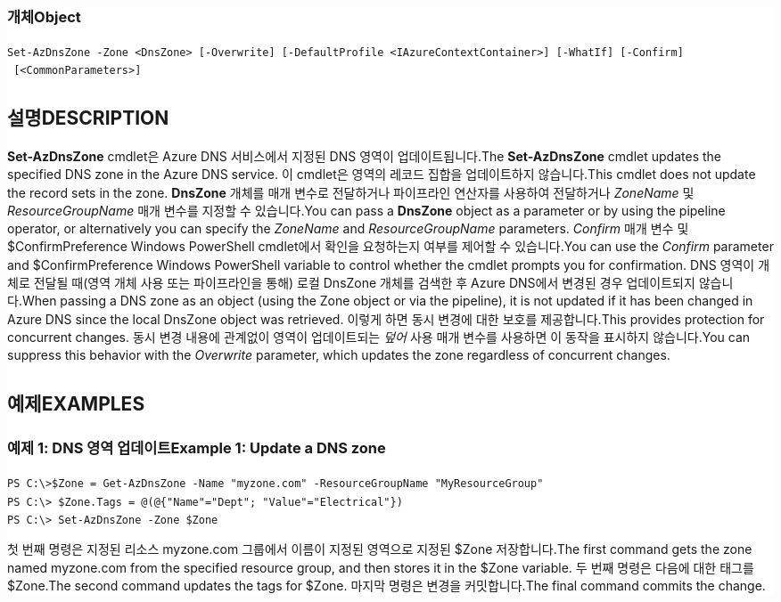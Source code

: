 ### <span data-ttu-id="f9eee-107">개체</span><span class="sxs-lookup"><span data-stu-id="f9eee-107">Object</span></span>
```
Set-AzDnsZone -Zone <DnsZone> [-Overwrite] [-DefaultProfile <IAzureContextContainer>] [-WhatIf] [-Confirm]
 [<CommonParameters>]
```

## <span data-ttu-id="f9eee-108">설명</span><span class="sxs-lookup"><span data-stu-id="f9eee-108">DESCRIPTION</span></span>
<span data-ttu-id="f9eee-109">**Set-AzDnsZone** cmdlet은 Azure DNS 서비스에서 지정된 DNS 영역이 업데이트됩니다.</span><span class="sxs-lookup"><span data-stu-id="f9eee-109">The **Set-AzDnsZone** cmdlet updates the specified DNS zone in the Azure DNS service.</span></span>
<span data-ttu-id="f9eee-110">이 cmdlet은 영역의 레코드 집합을 업데이트하지 않습니다.</span><span class="sxs-lookup"><span data-stu-id="f9eee-110">This cmdlet does not update the record sets in the zone.</span></span>
<span data-ttu-id="f9eee-111">**DnsZone** 개체를 매개 변수로 전달하거나 파이프라인 연산자를 사용하여 전달하거나 *ZoneName* 및 *ResourceGroupName* 매개 변수를 지정할 수 있습니다.</span><span class="sxs-lookup"><span data-stu-id="f9eee-111">You can pass a **DnsZone** object as a parameter or by using the pipeline operator, or alternatively you can specify the *ZoneName* and *ResourceGroupName* parameters.</span></span>
<span data-ttu-id="f9eee-112">*Confirm* 매개 변수 및 $ConfirmPreference Windows PowerShell cmdlet에서 확인을 요청하는지 여부를 제어할 수 있습니다.</span><span class="sxs-lookup"><span data-stu-id="f9eee-112">You can use the *Confirm* parameter and $ConfirmPreference Windows PowerShell variable to control whether the cmdlet prompts you for confirmation.</span></span>
<span data-ttu-id="f9eee-113">DNS 영역이 개체로 전달될 때(영역 개체 사용 또는 파이프라인을 통해) 로컬 DnsZone 개체를 검색한 후 Azure DNS에서 변경된 경우 업데이트되지 않습니다.</span><span class="sxs-lookup"><span data-stu-id="f9eee-113">When passing a DNS zone as an object (using the Zone object or via the pipeline), it is not updated if it has been changed in Azure DNS since the local DnsZone object was retrieved.</span></span> <span data-ttu-id="f9eee-114">이렇게 하면 동시 변경에 대한 보호를 제공합니다.</span><span class="sxs-lookup"><span data-stu-id="f9eee-114">This provides protection for concurrent changes.</span></span> <span data-ttu-id="f9eee-115">동시 변경 내용에 관계없이 영역이 업데이트되는 *덮어* 사용 매개 변수를 사용하면 이 동작을 표시하지 않습니다.</span><span class="sxs-lookup"><span data-stu-id="f9eee-115">You can suppress this behavior with the *Overwrite* parameter, which updates the zone regardless of concurrent changes.</span></span>

## <span data-ttu-id="f9eee-116">예제</span><span class="sxs-lookup"><span data-stu-id="f9eee-116">EXAMPLES</span></span>

### <span data-ttu-id="f9eee-117">예제 1: DNS 영역 업데이트</span><span class="sxs-lookup"><span data-stu-id="f9eee-117">Example 1: Update a DNS zone</span></span>
```
PS C:\>$Zone = Get-AzDnsZone -Name "myzone.com" -ResourceGroupName "MyResourceGroup"
PS C:\> $Zone.Tags = @(@{"Name"="Dept"; "Value"="Electrical"})
PS C:\> Set-AzDnsZone -Zone $Zone
```

<span data-ttu-id="f9eee-118">첫 번째 명령은 지정된 리소스 myzone.com 그룹에서 이름이 지정된 영역으로 지정된 $Zone 저장합니다.</span><span class="sxs-lookup"><span data-stu-id="f9eee-118">The first command gets the zone named myzone.com from the specified resource group, and then stores it in the $Zone variable.</span></span>
<span data-ttu-id="f9eee-119">두 번째 명령은 다음에 대한 태그를 $Zone.</span><span class="sxs-lookup"><span data-stu-id="f9eee-119">The second command updates the tags for $Zone.</span></span>
<span data-ttu-id="f9eee-120">마지막 명령은 변경을 커밋합니다.</span><span class="sxs-lookup"><span data-stu-id="f9eee-120">The final command commits the change.</span></span>
